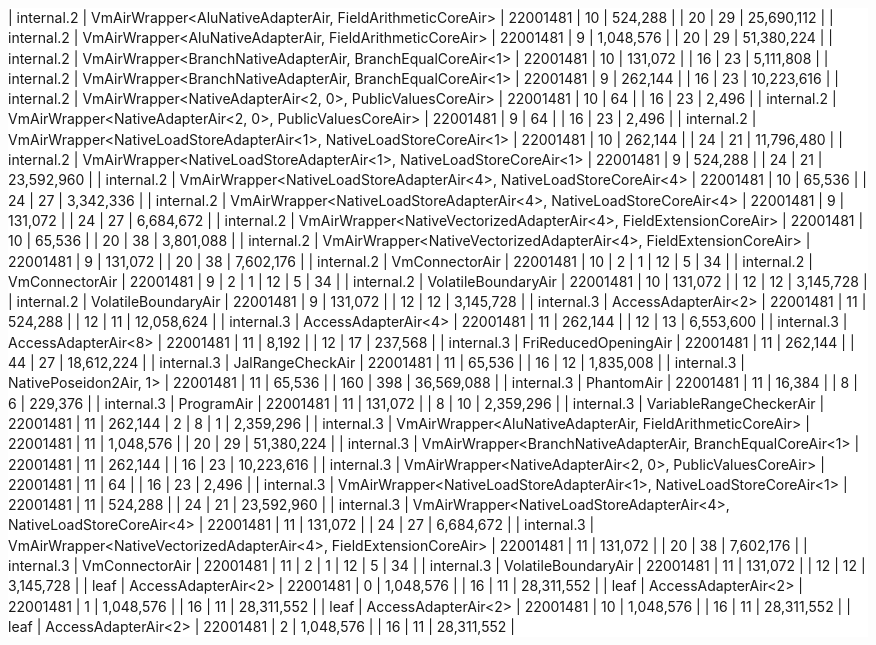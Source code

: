 | internal.2 | VmAirWrapper<AluNativeAdapterAir, FieldArithmeticCoreAir> | 22001481 | 10 | 524,288 |  | 20 | 29 | 25,690,112 | 
| internal.2 | VmAirWrapper<AluNativeAdapterAir, FieldArithmeticCoreAir> | 22001481 | 9 | 1,048,576 |  | 20 | 29 | 51,380,224 | 
| internal.2 | VmAirWrapper<BranchNativeAdapterAir, BranchEqualCoreAir<1> | 22001481 | 10 | 131,072 |  | 16 | 23 | 5,111,808 | 
| internal.2 | VmAirWrapper<BranchNativeAdapterAir, BranchEqualCoreAir<1> | 22001481 | 9 | 262,144 |  | 16 | 23 | 10,223,616 | 
| internal.2 | VmAirWrapper<NativeAdapterAir<2, 0>, PublicValuesCoreAir> | 22001481 | 10 | 64 |  | 16 | 23 | 2,496 | 
| internal.2 | VmAirWrapper<NativeAdapterAir<2, 0>, PublicValuesCoreAir> | 22001481 | 9 | 64 |  | 16 | 23 | 2,496 | 
| internal.2 | VmAirWrapper<NativeLoadStoreAdapterAir<1>, NativeLoadStoreCoreAir<1> | 22001481 | 10 | 262,144 |  | 24 | 21 | 11,796,480 | 
| internal.2 | VmAirWrapper<NativeLoadStoreAdapterAir<1>, NativeLoadStoreCoreAir<1> | 22001481 | 9 | 524,288 |  | 24 | 21 | 23,592,960 | 
| internal.2 | VmAirWrapper<NativeLoadStoreAdapterAir<4>, NativeLoadStoreCoreAir<4> | 22001481 | 10 | 65,536 |  | 24 | 27 | 3,342,336 | 
| internal.2 | VmAirWrapper<NativeLoadStoreAdapterAir<4>, NativeLoadStoreCoreAir<4> | 22001481 | 9 | 131,072 |  | 24 | 27 | 6,684,672 | 
| internal.2 | VmAirWrapper<NativeVectorizedAdapterAir<4>, FieldExtensionCoreAir> | 22001481 | 10 | 65,536 |  | 20 | 38 | 3,801,088 | 
| internal.2 | VmAirWrapper<NativeVectorizedAdapterAir<4>, FieldExtensionCoreAir> | 22001481 | 9 | 131,072 |  | 20 | 38 | 7,602,176 | 
| internal.2 | VmConnectorAir | 22001481 | 10 | 2 | 1 | 12 | 5 | 34 | 
| internal.2 | VmConnectorAir | 22001481 | 9 | 2 | 1 | 12 | 5 | 34 | 
| internal.2 | VolatileBoundaryAir | 22001481 | 10 | 131,072 |  | 12 | 12 | 3,145,728 | 
| internal.2 | VolatileBoundaryAir | 22001481 | 9 | 131,072 |  | 12 | 12 | 3,145,728 | 
| internal.3 | AccessAdapterAir<2> | 22001481 | 11 | 524,288 |  | 12 | 11 | 12,058,624 | 
| internal.3 | AccessAdapterAir<4> | 22001481 | 11 | 262,144 |  | 12 | 13 | 6,553,600 | 
| internal.3 | AccessAdapterAir<8> | 22001481 | 11 | 8,192 |  | 12 | 17 | 237,568 | 
| internal.3 | FriReducedOpeningAir | 22001481 | 11 | 262,144 |  | 44 | 27 | 18,612,224 | 
| internal.3 | JalRangeCheckAir | 22001481 | 11 | 65,536 |  | 16 | 12 | 1,835,008 | 
| internal.3 | NativePoseidon2Air<BabyBearParameters>, 1> | 22001481 | 11 | 65,536 |  | 160 | 398 | 36,569,088 | 
| internal.3 | PhantomAir | 22001481 | 11 | 16,384 |  | 8 | 6 | 229,376 | 
| internal.3 | ProgramAir | 22001481 | 11 | 131,072 |  | 8 | 10 | 2,359,296 | 
| internal.3 | VariableRangeCheckerAir | 22001481 | 11 | 262,144 | 2 | 8 | 1 | 2,359,296 | 
| internal.3 | VmAirWrapper<AluNativeAdapterAir, FieldArithmeticCoreAir> | 22001481 | 11 | 1,048,576 |  | 20 | 29 | 51,380,224 | 
| internal.3 | VmAirWrapper<BranchNativeAdapterAir, BranchEqualCoreAir<1> | 22001481 | 11 | 262,144 |  | 16 | 23 | 10,223,616 | 
| internal.3 | VmAirWrapper<NativeAdapterAir<2, 0>, PublicValuesCoreAir> | 22001481 | 11 | 64 |  | 16 | 23 | 2,496 | 
| internal.3 | VmAirWrapper<NativeLoadStoreAdapterAir<1>, NativeLoadStoreCoreAir<1> | 22001481 | 11 | 524,288 |  | 24 | 21 | 23,592,960 | 
| internal.3 | VmAirWrapper<NativeLoadStoreAdapterAir<4>, NativeLoadStoreCoreAir<4> | 22001481 | 11 | 131,072 |  | 24 | 27 | 6,684,672 | 
| internal.3 | VmAirWrapper<NativeVectorizedAdapterAir<4>, FieldExtensionCoreAir> | 22001481 | 11 | 131,072 |  | 20 | 38 | 7,602,176 | 
| internal.3 | VmConnectorAir | 22001481 | 11 | 2 | 1 | 12 | 5 | 34 | 
| internal.3 | VolatileBoundaryAir | 22001481 | 11 | 131,072 |  | 12 | 12 | 3,145,728 | 
| leaf | AccessAdapterAir<2> | 22001481 | 0 | 1,048,576 |  | 16 | 11 | 28,311,552 | 
| leaf | AccessAdapterAir<2> | 22001481 | 1 | 1,048,576 |  | 16 | 11 | 28,311,552 | 
| leaf | AccessAdapterAir<2> | 22001481 | 10 | 1,048,576 |  | 16 | 11 | 28,311,552 | 
| leaf | AccessAdapterAir<2> | 22001481 | 2 | 1,048,576 |  | 16 | 11 | 28,311,552 | 